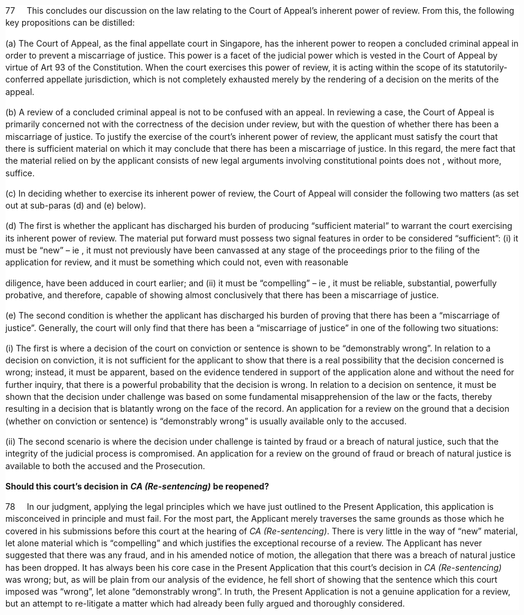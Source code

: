 77     This concludes our discussion on the law relating to the Court of Appeal’s inherent power of review. From this, the following key propositions can be distilled: 

 (a) The Court of Appeal, as the final appellate court in Singapore, has the inherent power to reopen a concluded criminal appeal in order to prevent a miscarriage of justice. This power is a facet of the judicial power which is vested in the Court of Appeal by virtue of Art 93 of the Constitution. When the court exercises this power of review, it is acting within the scope of its statutorily-conferred appellate jurisdiction, which is not completely exhausted merely by the rendering of a decision on the merits of the appeal. 

 (b) A review of a concluded criminal appeal is not to be confused with an appeal. In reviewing a case, the Court of Appeal is primarily concerned not with the correctness of the decision under review, but with the question of whether there has been a miscarriage of justice. To justify the exercise of the court’s inherent power of review, the applicant must satisfy the court that there is sufficient material on which it may conclude that there has been a miscarriage of justice. In this regard, the mere fact that the material relied on by the applicant consists of new legal arguments involving constitutional points does not , without more, suffice. 

 (c) In deciding whether to exercise its inherent power of review, the Court of Appeal will consider the following two matters (as set out at sub-paras (d) and (e) below). 

 (d) The first is whether the applicant has discharged his burden of producing “sufficient material” to warrant the court exercising its inherent power of review. The material put forward must possess two signal features in order to be considered “sufficient”: (i) it must be “new” – ie , it must not previously have been canvassed at any stage of the proceedings prior to the filing of the application for review, and it must be something which could not, even with reasonable 


 diligence, have been adduced in court earlier; and (ii) it must be “compelling” – ie , it must be reliable, substantial, powerfully probative, and therefore, capable of showing almost conclusively that there has been a miscarriage of justice. 

 (e) The second condition is whether the applicant has discharged his burden of proving that there has been a “miscarriage of justice”. Generally, the court will only find that there has been a “miscarriage of justice” in one of the following two situations: 

 (i) The first is where a decision of the court on conviction or sentence is shown to be “demonstrably wrong”. In relation to a decision on conviction, it is not sufficient for the applicant to show that there is a real possibility that the decision concerned is wrong; instead, it must be apparent, based on the evidence tendered in support of the application alone and without the need for further inquiry, that there is a powerful probability that the decision is wrong. In relation to a decision on sentence, it must be shown that the decision under challenge was based on some fundamental misapprehension of the law or the facts, thereby resulting in a decision that is blatantly wrong on the face of the record. An application for a review on the ground that a decision (whether on conviction or sentence) is “demonstrably wrong” is usually available only to the accused. 

 (ii) The second scenario is where the decision under challenge is tainted by fraud or a breach of natural justice, such that the integrity of the judicial process is compromised. An application for a review on the ground of fraud or breach of natural justice is available to both the accused and the Prosecution. 

**Should this court’s decision in** **_CA (Re-sentencing)_** **be reopened?** 

78     In our judgment, applying the legal principles which we have just outlined to the Present Application, this application is misconceived in principle and must fail. For the most part, the Applicant merely traverses the same grounds as those which he covered in his submissions before this court at the hearing of _CA (Re-sentencing)_. There is very little in the way of “new” material, let alone material which is “compelling” and which justifies the exceptional recourse of a review. The Applicant has never suggested that there was any fraud, and in his amended notice of motion, the allegation that there was a breach of natural justice has been dropped. It has always been his core case in the Present Application that this court’s decision in _CA (Re-sentencing)_ was wrong; but, as will be plain from our analysis of the evidence, he fell short of showing that the sentence which this court imposed was “wrong”, let alone “demonstrably wrong”. In truth, the Present Application is not a genuine application for a review, but an attempt to re-litigate a matter which had already been fully argued and thoroughly considered. 
